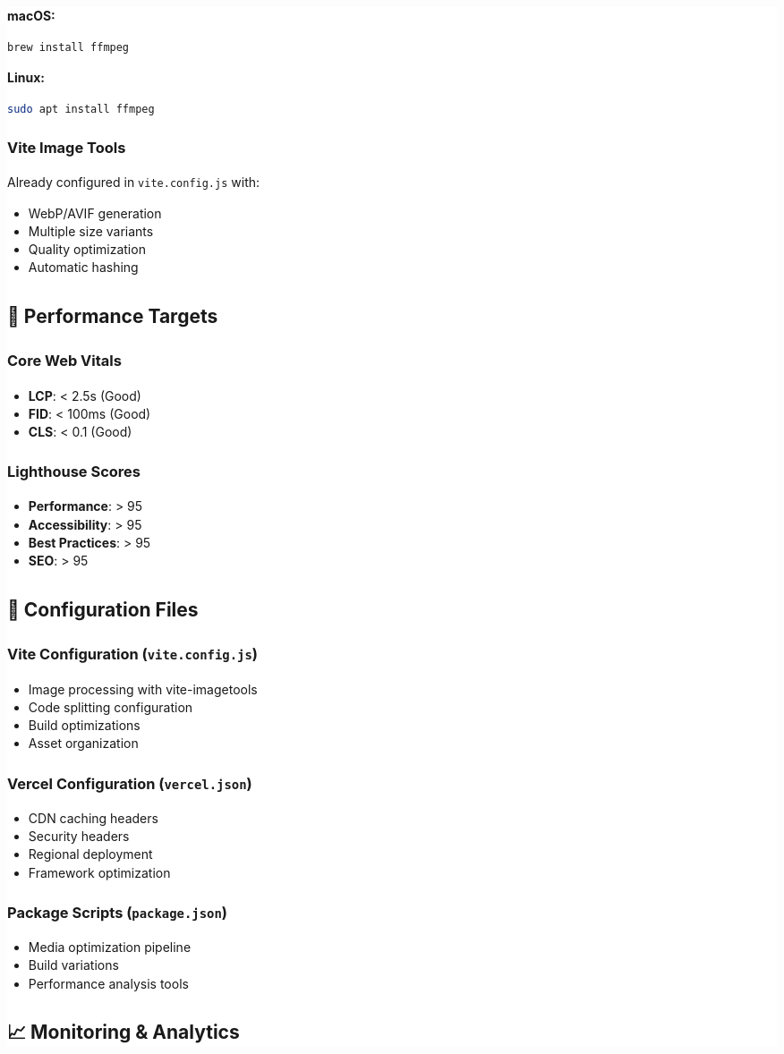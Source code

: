 **macOS:**
```bash
brew install ffmpeg
```

**Linux:**
```bash
sudo apt install ffmpeg
```

### Vite Image Tools
Already configured in `vite.config.js` with:
- WebP/AVIF generation
- Multiple size variants
- Quality optimization
- Automatic hashing

## 🎯 Performance Targets

### Core Web Vitals
- **LCP**: < 2.5s (Good)
- **FID**: < 100ms (Good)
- **CLS**: < 0.1 (Good)

### Lighthouse Scores
- **Performance**: > 95
- **Accessibility**: > 95
- **Best Practices**: > 95
- **SEO**: > 95

## 🔧 Configuration Files

### Vite Configuration (`vite.config.js`)
- Image processing with vite-imagetools
- Code splitting configuration
- Build optimizations
- Asset organization

### Vercel Configuration (`vercel.json`)
- CDN caching headers
- Security headers
- Regional deployment
- Framework optimization

### Package Scripts (`package.json`)
- Media optimization pipeline
- Build variations
- Performance analysis tools

## 📈 Monitoring & Analytics
